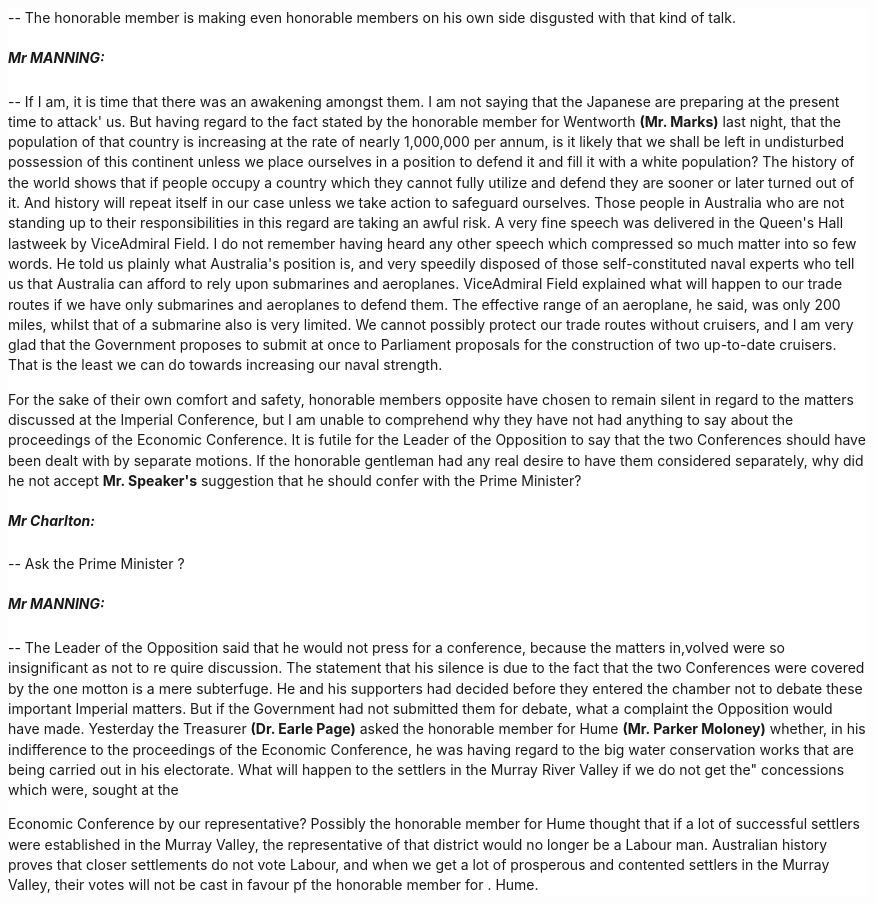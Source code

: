 -- The honorable member is making even honorable members on his own side disgusted with that kind of talk. 

##### Mr MANNING:

-- If I am, it is time that there was an awakening amongst them. I am not saying that the Japanese are preparing at the present time to attack' us. But having regard to the fact stated by the honorable member for Wentworth  **(Mr. Marks)**  last night, that the population of that country is increasing at the rate of nearly 1,000,000 per annum, is it likely that we shall be left in undisturbed possession of this continent unless we place ourselves in a position to defend it and fill it with a white population? The history of the world shows that if people occupy a country which they cannot fully utilize and defend they are sooner or later turned out of it. And history will repeat itself in our case unless we take action to safeguard ourselves. Those people in Australia who are not standing up to their responsibilities in this regard are taking an awful risk. A very fine speech was delivered in the Queen's Hall lastweek by ViceAdmiral Field. I do not remember having heard any other speech which compressed so much matter into so few words. He told us plainly what Australia's position is, and very speedily disposed of those self-constituted naval experts who tell us that Australia can afford to rely upon submarines and aeroplanes. ViceAdmiral Field explained what will happen to our trade routes if we have only submarines and aeroplanes to defend them. The effective range of an aeroplane, he said, was only 200 miles, whilst that of a submarine also is very limited. We cannot possibly protect our trade routes without cruisers, and I am very glad that the Government proposes to submit at once to Parliament proposals for the construction of two up-to-date cruisers. That is the least we can do towards increasing our naval strength. 

For the sake of their own comfort and safety, honorable members opposite have chosen to remain silent in regard to the matters discussed at the Imperial Conference, but I am unable to comprehend why they have not had anything to say about the proceedings of the Economic Conference. It is futile for the Leader of the Opposition to say that the two Conferences should have been dealt with  by separate  motions. If the honorable gentleman had any real desire to have them considered separately, why did he not accept  **Mr. Speaker's**  suggestion that he should confer with the Prime Minister? 

##### Mr Charlton:

-- Ask the Prime Minister ? 

##### Mr MANNING:

-- The Leader of the Opposition said that he would not press for a conference, because the matters in,volved were so insignificant as not to re quire discussion. The statement that his silence is due to the fact that the two Conferences were covered by the one motton is a mere subterfuge. He and his supporters had decided before they entered the chamber not to debate these important Imperial matters. But if the Government had not submitted them for debate, what a complaint the Opposition would have made. Yesterday the Treasurer  **(Dr. Earle Page)**  asked the honorable member for Hume  **(Mr. Parker Moloney)**  whether, in his indifference to the proceedings of the Economic Conference, he was having regard to the big water conservation works that are being carried out in his electorate. What will happen to the settlers in the Murray River  Valley if we do not get the" concessions which were, sought at the 

Economic Conference by our representative? Possibly the honorable member for Hume thought that if a lot of successful settlers were established in the Murray Valley, the representative of that district would no longer be a Labour man. Australian history proves that closer settlements do not vote Labour, and when we get a lot of prosperous and contented settlers in the Murray Valley, their votes will not be cast in favour pf the honorable member for . Hume. 
